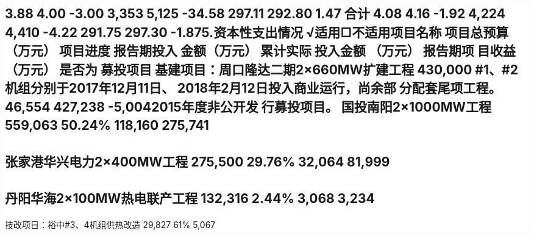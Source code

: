3.88
4.00
-3.00
3,353
5,125
-34.58
297.11
292.80
1.47
合计
4.08
4.16
-1.92
4,224
4,410
-4.22
291.75
297.30
-1.875.资本性支出情况
√适用□不适用项目名称
项目总预算
（万元）
项目进度
报告期投入
金额（万元）
累计实际
投入金额
（万元）
报告期项
目收益
（万元）
是否为
募投项目
基建项目：周口隆达二期2×660MW扩建工程
430,000
#1、#2机组分别于2017年12月11日、
2018年2月12日投入商业运行，尚余部
分配套尾项工程。
46,554
427,238
-5,0042015年度非公开发
行募投项目。
国投南阳2×1000MW工程
559,063
50.24%
118,160
275,741
-
张家港华兴电力2×400MW工程
275,500
29.76%
32,064
81,999
-
丹阳华海2×100MW热电联产工程
132,316
2.44%
3,068
3,234
-
技改项目：裕中#3、4机组供热改造
29,827
61%
5,067